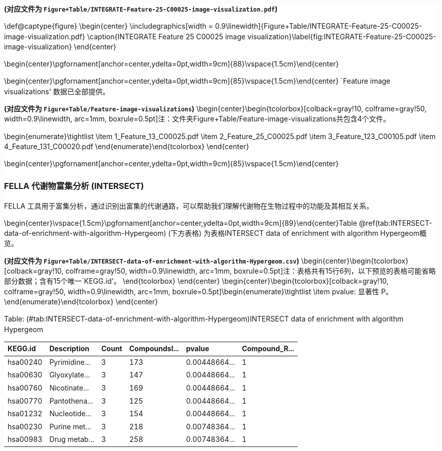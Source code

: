 **(对应文件为 `Figure+Table/INTEGRATE-Feature-25-C00025-image-visualization.pdf`)**

\def\@captype{figure}
\begin{center}
\includegraphics[width = 0.9\linewidth]{Figure+Table/INTEGRATE-Feature-25-C00025-image-visualization.pdf}
\caption{INTEGRATE Feature 25 C00025 image visualization}\label{fig:INTEGRATE-Feature-25-C00025-image-visualization}
\end{center}


\begin{center}\pgfornament[anchor=center,ydelta=0pt,width=9cm]{88}\vspace{1.5cm}\end{center}




\begin{center}\pgfornament[anchor=center,ydelta=0pt,width=9cm]{85}\vspace{1.5cm}\end{center} 
`Feature image visualizations' 数据已全部提供。

**(对应文件为 `Figure+Table/Feature-image-visualizations`)**
\begin{center}\begin{tcolorbox}[colback=gray!10, colframe=gray!50, width=0.9\linewidth, arc=1mm, boxrule=0.5pt]注：文件夹Figure+Table/Feature-image-visualizations共包含4个文件。

\begin{enumerate}\tightlist
\item 1\_Feature\_13\_C00025.pdf
\item 2\_Feature\_25\_C00025.pdf
\item 3\_Feature\_123\_C00105.pdf
\item 4\_Feature\_131\_C00020.pdf
\end{enumerate}\end{tcolorbox}
\end{center}

\begin{center}\pgfornament[anchor=center,ydelta=0pt,width=9cm]{85}\vspace{1.5cm}\end{center}

### FELLA 代谢物富集分析 (INTERSECT)

FELLA 工具用于富集分析，通过识别出富集的代谢通路，可以帮助我们理解代谢物在生物过程中的功能及其相互关系。




\begin{center}\vspace{1.5cm}\pgfornament[anchor=center,ydelta=0pt,width=9cm]{89}\end{center}Table \@ref(tab:INTERSECT-data-of-enrichment-with-algorithm-Hypergeom) (下方表格) 为表格INTERSECT data of enrichment with algorithm Hypergeom概览。

**(对应文件为 `Figure+Table/INTERSECT-data-of-enrichment-with-algorithm-Hypergeom.csv`)**
\begin{center}\begin{tcolorbox}[colback=gray!10, colframe=gray!50, width=0.9\linewidth, arc=1mm, boxrule=0.5pt]注：表格共有15行6列，以下预览的表格可能省略部分数据；含有15个唯一`KEGG.id'。
\end{tcolorbox}
\end{center}
\begin{center}\begin{tcolorbox}[colback=gray!10, colframe=gray!50, width=0.9\linewidth, arc=1mm, boxrule=0.5pt]\begin{enumerate}\tightlist
\item pvalue:  显著性 P。
\end{enumerate}\end{tcolorbox}
\end{center}

Table: (\#tab:INTERSECT-data-of-enrichment-with-algorithm-Hypergeom)INTERSECT data of enrichment with algorithm Hypergeom

|KEGG.id  |Description   |Count |CompoundsI... |pvalue        |Compound_R... |
|:--------|:-------------|:-----|:-------------|:-------------|:-------------|
|hsa00240 |Pyrimidine... |3     |173           |0.00448664... |1             |
|hsa00630 |Glyoxylate... |3     |147           |0.00448664... |1             |
|hsa00760 |Nicotinate... |3     |169           |0.00448664... |1             |
|hsa00770 |Pantothena... |3     |125           |0.00448664... |1             |
|hsa01232 |Nucleotide... |3     |154           |0.00448664... |1             |
|hsa00230 |Purine met... |3     |218           |0.00748364... |1             |
|hsa00983 |Drug metab... |3     |258           |0.00748364... |1             |